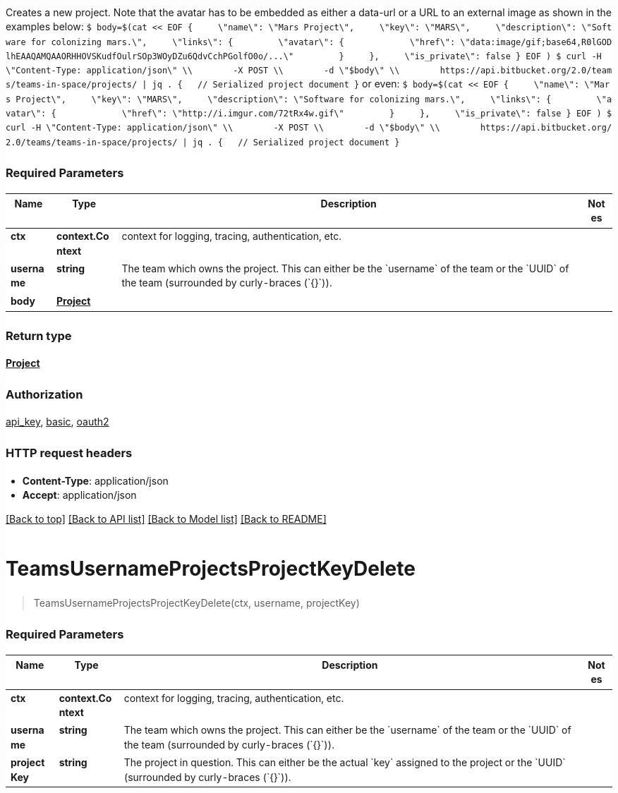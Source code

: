 
Creates a new project.  Note that the avatar has to be embedded as either a data-url or a URL to an external image as shown in the examples below:  ``` $ body=$(cat << EOF {     \"name\": \"Mars Project\",     \"key\": \"MARS\",     \"description\": \"Software for colonizing mars.\",     \"links\": {         \"avatar\": {             \"href\": \"data:image/gif;base64,R0lGODlhEAAQAMQAAORHHOVSKudfOulrSOp3WOyDZu6QdvCchPGolfO0o/...\"         }     },     \"is_private\": false } EOF ) $ curl -H \"Content-Type: application/json\" \\        -X POST \\        -d \"$body\" \\        https://api.bitbucket.org/2.0/teams/teams-in-space/projects/ | jq . {   // Serialized project document } ```  or even:  ``` $ body=$(cat << EOF {     \"name\": \"Mars Project\",     \"key\": \"MARS\",     \"description\": \"Software for colonizing mars.\",     \"links\": {         \"avatar\": {             \"href\": \"http://i.imgur.com/72tRx4w.gif\"         }     },     \"is_private\": false } EOF ) $ curl -H \"Content-Type: application/json\" \\        -X POST \\        -d \"$body\" \\        https://api.bitbucket.org/2.0/teams/teams-in-space/projects/ | jq . {   // Serialized project document } ```

### Required Parameters

Name | Type | Description  | Notes
------------- | ------------- | ------------- | -------------
 **ctx** | **context.Context** | context for logging, tracing, authentication, etc.
  **username** | **string**| The team which owns the project. This can either be the &#x60;username&#x60; of the team or the &#x60;UUID&#x60; of the team (surrounded by curly-braces (&#x60;{}&#x60;)).  | 
  **body** | [**Project**](Project.md)|  | 

### Return type

[**Project**](project.md)

### Authorization

[api_key](../README.md#api_key), [basic](../README.md#basic), [oauth2](../README.md#oauth2)

### HTTP request headers

 - **Content-Type**: application/json
 - **Accept**: application/json

[[Back to top]](#) [[Back to API list]](../README.md#documentation-for-api-endpoints) [[Back to Model list]](../README.md#documentation-for-models) [[Back to README]](../README.md)

# **TeamsUsernameProjectsProjectKeyDelete**
> TeamsUsernameProjectsProjectKeyDelete(ctx, username, projectKey)




### Required Parameters

Name | Type | Description  | Notes
------------- | ------------- | ------------- | -------------
 **ctx** | **context.Context** | context for logging, tracing, authentication, etc.
  **username** | **string**| The team which owns the project. This can either be the &#x60;username&#x60; of the team or the &#x60;UUID&#x60; of the team (surrounded by curly-braces (&#x60;{}&#x60;)).  | 
  **projectKey** | **string**| The project in question. This can either be the actual &#x60;key&#x60; assigned to the project or the &#x60;UUID&#x60; (surrounded by curly-braces (&#x60;{}&#x60;)).  | 
